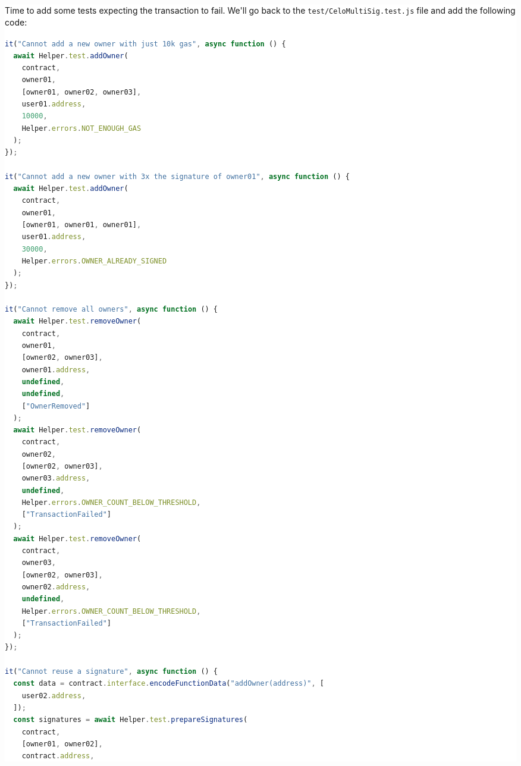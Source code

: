 Time to add some tests expecting the transaction to fail. We'll go back to the `test/CeloMultiSig.test.js` file and add the following code:

```javascript
it("Cannot add a new owner with just 10k gas", async function () {
  await Helper.test.addOwner(
    contract,
    owner01,
    [owner01, owner02, owner03],
    user01.address,
    10000,
    Helper.errors.NOT_ENOUGH_GAS
  );
});

it("Cannot add a new owner with 3x the signature of owner01", async function () {
  await Helper.test.addOwner(
    contract,
    owner01,
    [owner01, owner01, owner01],
    user01.address,
    30000,
    Helper.errors.OWNER_ALREADY_SIGNED
  );
});

it("Cannot remove all owners", async function () {
  await Helper.test.removeOwner(
    contract,
    owner01,
    [owner02, owner03],
    owner01.address,
    undefined,
    undefined,
    ["OwnerRemoved"]
  );
  await Helper.test.removeOwner(
    contract,
    owner02,
    [owner02, owner03],
    owner03.address,
    undefined,
    Helper.errors.OWNER_COUNT_BELOW_THRESHOLD,
    ["TransactionFailed"]
  );
  await Helper.test.removeOwner(
    contract,
    owner03,
    [owner02, owner03],
    owner02.address,
    undefined,
    Helper.errors.OWNER_COUNT_BELOW_THRESHOLD,
    ["TransactionFailed"]
  );
});

it("Cannot reuse a signature", async function () {
  const data = contract.interface.encodeFunctionData("addOwner(address)", [
    user02.address,
  ]);
  const signatures = await Helper.test.prepareSignatures(
    contract,
    [owner01, owner02],
    contract.address,
```